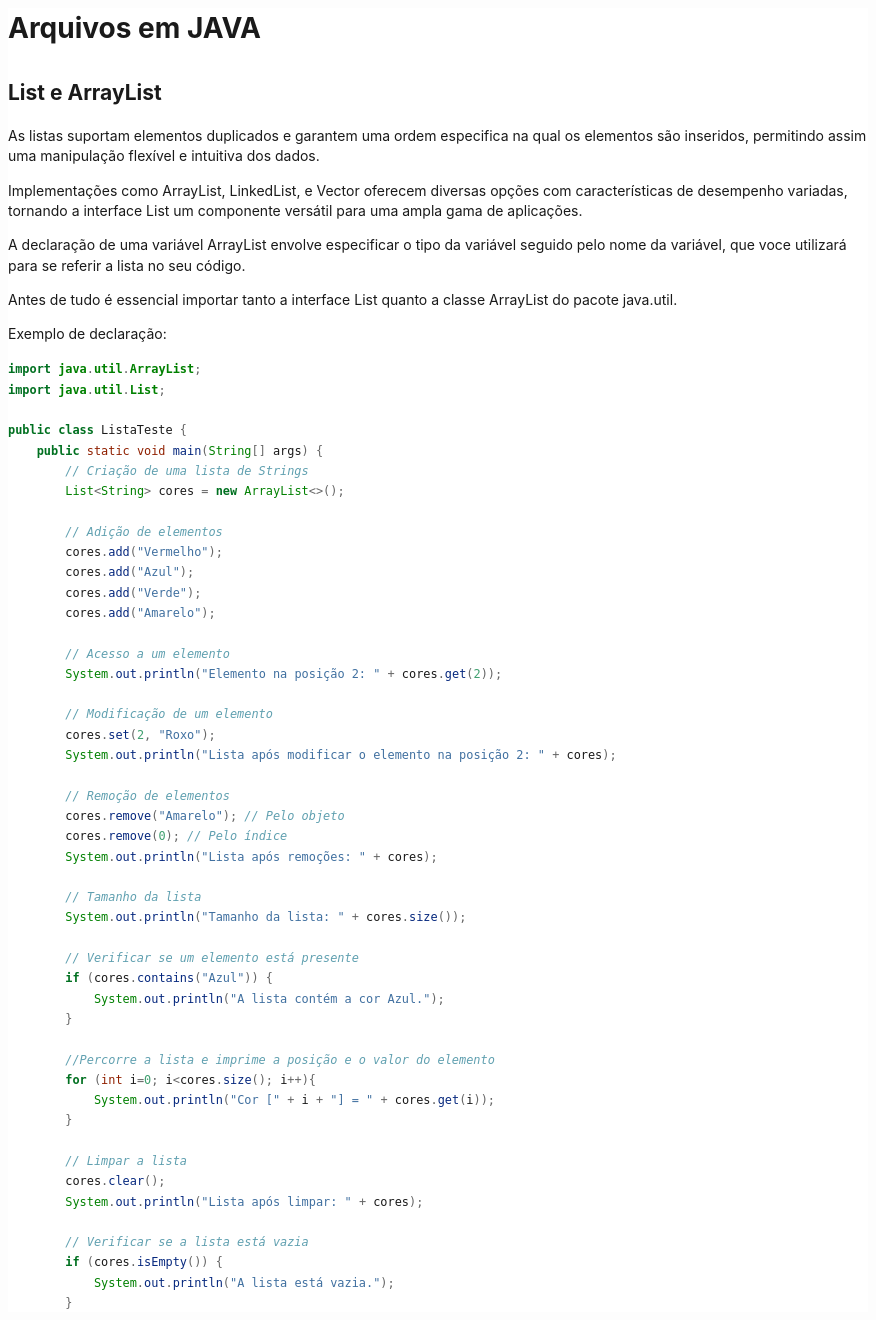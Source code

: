 ﻿# Arquivos em JAVA
## List e ArrayList
As listas suportam elementos duplicados e garantem uma ordem especifica na qual os elementos são inseridos, permitindo assim uma manipulação flexível e intuitiva dos dados.

Implementações como ArrayList, LinkedList, e Vector oferecem diversas opções com características de desempenho variadas, tornando a interface List um componente versátil para uma ampla gama de aplicações.

A declaração de uma variável ArrayList envolve especificar o tipo da variável seguido pelo nome da variável, que voce utilizará para se referir a lista no seu código.

Antes de tudo é essencial importar tanto a interface List quanto a classe ArrayList do pacote java.util.

Exemplo de declaração:

```java
import java.util.ArrayList;
import java.util.List;

public class ListaTeste {
    public static void main(String[] args) {
        // Criação de uma lista de Strings
        List<String> cores = new ArrayList<>();

        // Adição de elementos
        cores.add("Vermelho");
        cores.add("Azul");
        cores.add("Verde");
        cores.add("Amarelo");

        // Acesso a um elemento
        System.out.println("Elemento na posição 2: " + cores.get(2));

        // Modificação de um elemento
        cores.set(2, "Roxo");
        System.out.println("Lista após modificar o elemento na posição 2: " + cores);

        // Remoção de elementos
        cores.remove("Amarelo"); // Pelo objeto
        cores.remove(0); // Pelo índice
        System.out.println("Lista após remoções: " + cores);

        // Tamanho da lista
        System.out.println("Tamanho da lista: " + cores.size());

        // Verificar se um elemento está presente
        if (cores.contains("Azul")) {
            System.out.println("A lista contém a cor Azul.");
        }

        //Percorre a lista e imprime a posição e o valor do elemento
        for (int i=0; i<cores.size(); i++){
            System.out.println("Cor [" + i + "] = " + cores.get(i));
        }

        // Limpar a lista
        cores.clear();
        System.out.println("Lista após limpar: " + cores);

        // Verificar se a lista está vazia
        if (cores.isEmpty()) {
            System.out.println("A lista está vazia.");
        }
```